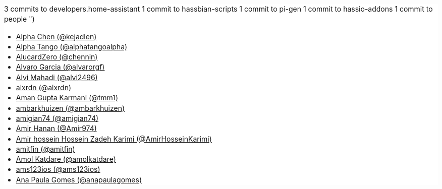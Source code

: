 3 commits to developers.home-assistant
1 commit to hassbian-scripts
1 commit to pi-gen
1 commit to hassio-addons
1 commit to people
")
- [Alpha Chen (@kejadlen)](https://github.com/kejadlen "1 total commits to the Home Assistant orga:
1 commit to developers.home-assistant
")
- [Alpha Tango (@alphatangoalpha)](https://github.com/alphatangoalpha "2 total commits to the Home Assistant orga:
1 commit to hassio-addons
1 commit to home-assistant.io
")
- [AlucardZero (@chennin)](https://github.com/chennin "15 total commits to the Home Assistant orga:
11 commits to home-assistant.io
4 commits to core
")
- [Alvaro Garcia (@alvarorgf)](https://github.com/alvarorgf "1 total commits to the Home Assistant orga:
1 commit to home-assistant.io
")
- [Alvi Mahadi (@alvi2496)](https://github.com/alvi2496 "1 total commits to the Home Assistant orga:
1 commit to developers.home-assistant
")
- [alxrdn (@alxrdn)](https://github.com/alxrdn "2 total commits to the Home Assistant orga:
1 commit to core
1 commit to home-assistant.io
")
- [Aman Gupta Karmani (@tmm1)](https://github.com/tmm1 "2 total commits to the Home Assistant orga:
2 commits to operating-system
")
- [ambarkhuizen (@ambarkhuizen)](https://github.com/ambarkhuizen "1 total commits to the Home Assistant orga:
1 commit to home-assistant.io
")
- [amigian74 (@amigian74)](https://github.com/amigian74 "2 total commits to the Home Assistant orga:
2 commits to core
")
- [Amir Hanan (@Amir974)](https://github.com/Amir974 "11 total commits to the Home Assistant orga:
11 commits to home-assistant.io
")
- [Amir hossein Hossein Zadeh Karimi (@AmirHosseinKarimi)](https://github.com/AmirHosseinKarimi "2 total commits to the Home Assistant orga:
2 commits to home-assistant.io
")
- [amitfin (@amitfin)](https://github.com/amitfin "1 total commits to the Home Assistant orga:
1 commit to developers.home-assistant
")
- [Amol Katdare (@amolkatdare)](https://github.com/amolkatdare "1 total commits to the Home Assistant orga:
1 commit to home-assistant.io
")
- [ams123ios (@ams123ios)](https://github.com/ams123ios "1 total commits to the Home Assistant orga:
1 commit to home-assistant.io
")
- [Ana Paula Gomes (@anapaulagomes)](https://github.com/anapaulagomes "2 total commits to the Home Assistant orga:
1 commit to core
1 commit to home-assistant.io
")